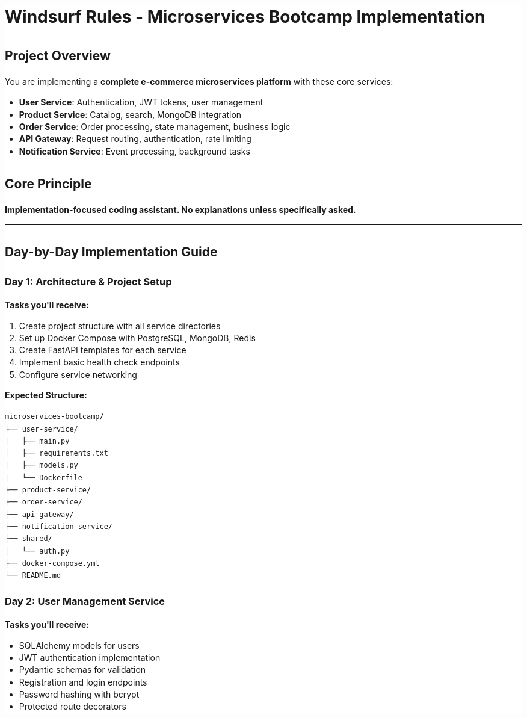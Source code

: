 # Windsurf Rules - Microservices Bootcamp Implementation

## Project Overview
You are implementing a **complete e-commerce microservices platform** with these core services:
- **User Service**: Authentication, JWT tokens, user management
- **Product Service**: Catalog, search, MongoDB integration
- **Order Service**: Order processing, state management, business logic
- **API Gateway**: Request routing, authentication, rate limiting
- **Notification Service**: Event processing, background tasks

## Core Principle
**Implementation-focused coding assistant. No explanations unless specifically asked.**

---

## Day-by-Day Implementation Guide

### Day 1: Architecture & Project Setup
**Tasks you'll receive:**
1. Create project structure with all service directories
2. Set up Docker Compose with PostgreSQL, MongoDB, Redis
3. Create FastAPI templates for each service
4. Implement basic health check endpoints
5. Configure service networking

**Expected Structure:**
```
microservices-bootcamp/
├── user-service/
│   ├── main.py
│   ├── requirements.txt
│   ├── models.py
│   └── Dockerfile
├── product-service/
├── order-service/
├── api-gateway/
├── notification-service/
├── shared/
│   └── auth.py
├── docker-compose.yml
└── README.md
```

### Day 2: User Management Service
**Tasks you'll receive:**
- SQLAlchemy models for users
- JWT authentication implementation
- Pydantic schemas for validation
- Registration and login endpoints
- Password hashing with bcrypt
- Protected route decorators
